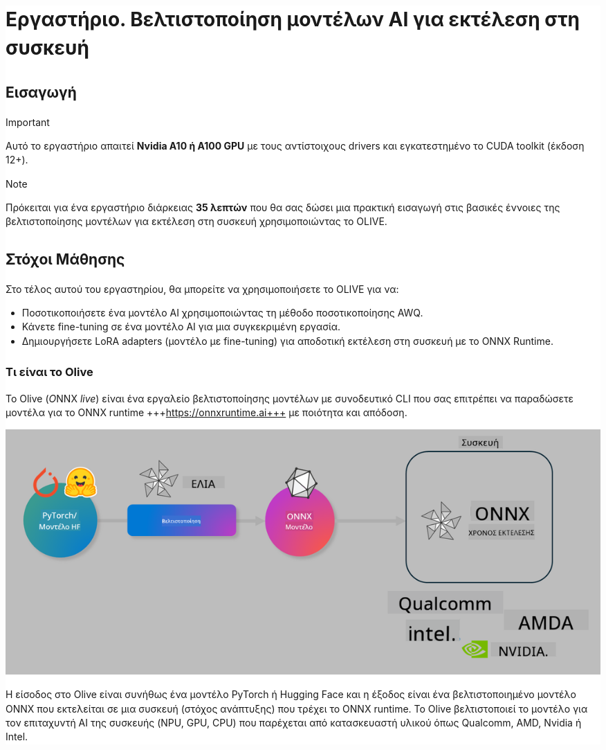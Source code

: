 
# Εργαστήριο. Βελτιστοποίηση μοντέλων AI για εκτέλεση στη συσκευή

## Εισαγωγή

> [!IMPORTANT]  
> Αυτό το εργαστήριο απαιτεί **Nvidia A10 ή A100 GPU** με τους αντίστοιχους drivers και εγκατεστημένο το CUDA toolkit (έκδοση 12+).

> [!NOTE]  
> Πρόκειται για ένα εργαστήριο διάρκειας **35 λεπτών** που θα σας δώσει μια πρακτική εισαγωγή στις βασικές έννοιες της βελτιστοποίησης μοντέλων για εκτέλεση στη συσκευή χρησιμοποιώντας το OLIVE.

## Στόχοι Μάθησης

Στο τέλος αυτού του εργαστηρίου, θα μπορείτε να χρησιμοποιήσετε το OLIVE για να:

- Ποσοτικοποιήσετε ένα μοντέλο AI χρησιμοποιώντας τη μέθοδο ποσοτικοποίησης AWQ.  
- Κάνετε fine-tuning σε ένα μοντέλο AI για μια συγκεκριμένη εργασία.  
- Δημιουργήσετε LoRA adapters (μοντέλο με fine-tuning) για αποδοτική εκτέλεση στη συσκευή με το ONNX Runtime.

### Τι είναι το Olive

Το Olive (*O*NNX *live*) είναι ένα εργαλείο βελτιστοποίησης μοντέλων με συνοδευτικό CLI που σας επιτρέπει να παραδώσετε μοντέλα για το ONNX runtime +++https://onnxruntime.ai+++ με ποιότητα και απόδοση.

![Olive Flow](../../../../../translated_images/olive-flow.c4f76d9142c579b2462b631b8aa862093b595bb89064fa33e6d4fa90f937f52d.el.png)

Η είσοδος στο Olive είναι συνήθως ένα μοντέλο PyTorch ή Hugging Face και η έξοδος είναι ένα βελτιστοποιημένο μοντέλο ONNX που εκτελείται σε μια συσκευή (στόχος ανάπτυξης) που τρέχει το ONNX runtime. Το Olive βελτιστοποιεί το μοντέλο για τον επιταχυντή AI της συσκευής (NPU, GPU, CPU) που παρέχεται από κατασκευαστή υλικού όπως Qualcomm, AMD, Nvidia ή Intel.
